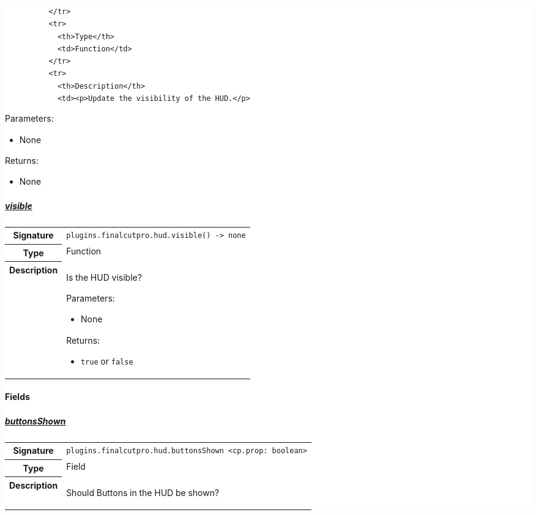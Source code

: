               </tr>
              <tr>
                <th>Type</th>
                <td>Function</td>
              </tr>
              <tr>
                <th>Description</th>
                <td><p>Update the visibility of the HUD.</p>
<p>Parameters:</p>
<ul>
<li>None</li>
</ul>
<p>Returns:</p>
<ul>
<li>None</li>
</ul>
</td>
              </tr>
            </table>
          </section>
          <section id="visible">
            <a name="//apple_ref/cpp/Function/visible" class="dashAnchor"></a>
            <h5><a href="#visible">visible</a></h5>
            <table>
              <tr>
                <th>Signature</th>
                <td><code>plugins.finalcutpro.hud.visible() -&gt; none</code></td>
              </tr>
              <tr>
                <th>Type</th>
                <td>Function</td>
              </tr>
              <tr>
                <th>Description</th>
                <td><p>Is the HUD visible?</p>
<p>Parameters:</p>
<ul>
<li>None</li>
</ul>
<p>Returns:</p>
<ul>
<li><code>true</code> or <code>false</code></li>
</ul>
</td>
              </tr>
            </table>
          </section>
        <h4 class="documentation-section">Fields</h4>
          <section id="buttonsShown">
            <a name="//apple_ref/cpp/Field/buttonsShown" class="dashAnchor"></a>
            <h5><a href="#buttonsShown">buttonsShown</a></h5>
            <table>
              <tr>
                <th>Signature</th>
                <td><code>plugins.finalcutpro.hud.buttonsShown &lt;cp.prop: boolean&gt;</code></td>
              </tr>
              <tr>
                <th>Type</th>
                <td>Field</td>
              </tr>
              <tr>
                <th>Description</th>
                <td><p>Should Buttons in the HUD be shown?</p>
</td>